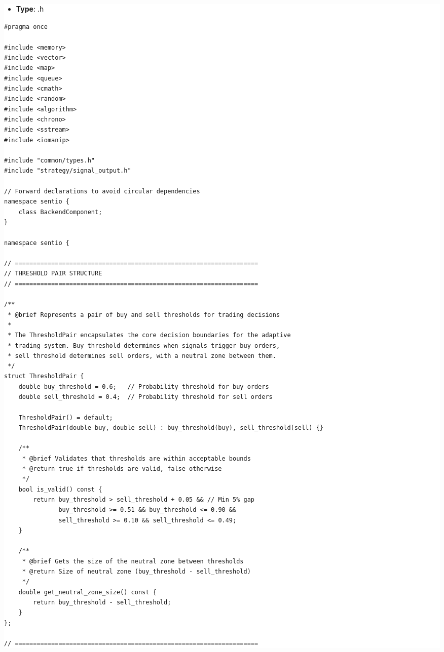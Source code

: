 - **Type**: .h

```text
#pragma once

#include <memory>
#include <vector>
#include <map>
#include <queue>
#include <cmath>
#include <random>
#include <algorithm>
#include <chrono>
#include <sstream>
#include <iomanip>

#include "common/types.h"
#include "strategy/signal_output.h"

// Forward declarations to avoid circular dependencies
namespace sentio {
    class BackendComponent;
}

namespace sentio {

// ===================================================================
// THRESHOLD PAIR STRUCTURE
// ===================================================================

/**
 * @brief Represents a pair of buy and sell thresholds for trading decisions
 * 
 * The ThresholdPair encapsulates the core decision boundaries for the adaptive
 * trading system. Buy threshold determines when signals trigger buy orders,
 * sell threshold determines sell orders, with a neutral zone between them.
 */
struct ThresholdPair {
    double buy_threshold = 0.6;   // Probability threshold for buy orders
    double sell_threshold = 0.4;  // Probability threshold for sell orders
    
    ThresholdPair() = default;
    ThresholdPair(double buy, double sell) : buy_threshold(buy), sell_threshold(sell) {}
    
    /**
     * @brief Validates that thresholds are within acceptable bounds
     * @return true if thresholds are valid, false otherwise
     */
    bool is_valid() const {
        return buy_threshold > sell_threshold + 0.05 && // Min 5% gap
               buy_threshold >= 0.51 && buy_threshold <= 0.90 &&
               sell_threshold >= 0.10 && sell_threshold <= 0.49;
    }
    
    /**
     * @brief Gets the size of the neutral zone between thresholds
     * @return Size of neutral zone (buy_threshold - sell_threshold)
     */
    double get_neutral_zone_size() const {
        return buy_threshold - sell_threshold;
    }
};

// ===================================================================
```